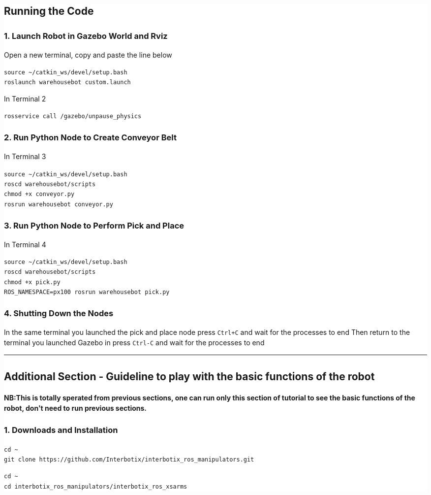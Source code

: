 ## Running the Code
### 1. Launch Robot in Gazebo World and Rviz
Open a new terminal, copy and paste the line below
```
source ~/catkin_ws/devel/setup.bash
roslaunch warehousebot custom.launch
```
In Terminal 2
```
rosservice call /gazebo/unpause_physics
```
### 2. Run Python Node to Create Conveyor Belt
In Terminal 3
```
source ~/catkin_ws/devel/setup.bash
roscd warehousebot/scripts
chmod +x conveyor.py
rosrun warehousebot conveyor.py
```
### 3. Run Python Node to Perform Pick and Place
In Terminal 4
```
source ~/catkin_ws/devel/setup.bash
roscd warehousebot/scripts
chmod +x pick.py
ROS_NAMESPACE=px100 rosrun warehousebot pick.py 
```
### 4. Shutting Down the Nodes
In the same terminal you launched the pick and place node
press `Ctrl+C` and wait for the processes to end
Then return to the terminal you launched Gazebo in
press `Ctrl-C` and wait for the processes to end

---

## Additional Section - Guideline to play with the basic functions of the robot


**NB:This is totally sperated from previous sections, one can run only this section of tutorial to see the basic functions of the robot, don't need to run previous sections.**

### 1. Downloads and Installation
```
cd ~
git clone https://github.com/Interbotix/interbotix_ros_manipulators.git
```

```
cd ~
cd interbotix_ros_manipulators/interbotix_ros_xsarms
```
